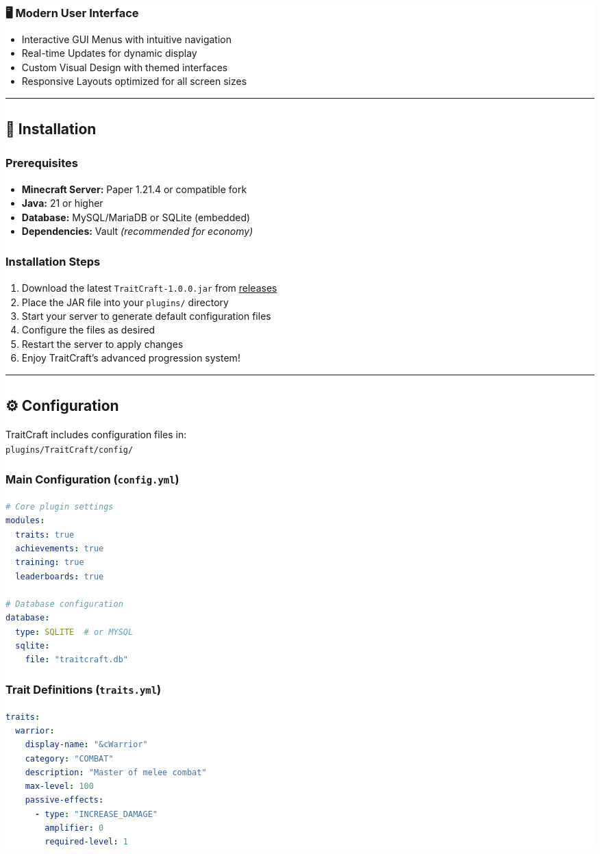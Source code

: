 ### 🖥️ Modern User Interface
- Interactive GUI Menus with intuitive navigation
- Real-time Updates for dynamic display
- Custom Visual Design with themed interfaces
- Responsive Layouts optimized for all screen sizes

---

## 🚀 Installation

### **Prerequisites**
- **Minecraft Server:** Paper 1.21.4 or compatible fork  
- **Java:** 21 or higher  
- **Database:** MySQL/MariaDB or SQLite (embedded)  
- **Dependencies:** Vault *(recommended for economy)*  

### **Installation Steps**
1. Download the latest `TraitCraft-1.0.0.jar` from [releases](https://github.com/Eldrath-Dev/TraitCraft/releases)
2. Place the JAR file into your `plugins/` directory
3. Start your server to generate default configuration files
4. Configure the files as desired
5. Restart the server to apply changes
6. Enjoy TraitCraft’s advanced progression system!

---

## ⚙️ Configuration

TraitCraft includes configuration files in:  
`plugins/TraitCraft/config/`

### **Main Configuration (`config.yml`)**
```yaml
# Core plugin settings
modules:
  traits: true
  achievements: true
  training: true
  leaderboards: true

# Database configuration
database:
  type: SQLITE  # or MYSQL
  sqlite:
    file: "traitcraft.db"
```

### **Trait Definitions (`traits.yml`)**
```yaml
traits:
  warrior:
    display-name: "&cWarrior"
    category: "COMBAT"
    description: "Master of melee combat"
    max-level: 100
    passive-effects:
      - type: "INCREASE_DAMAGE"
        amplifier: 0
        required-level: 1
```
